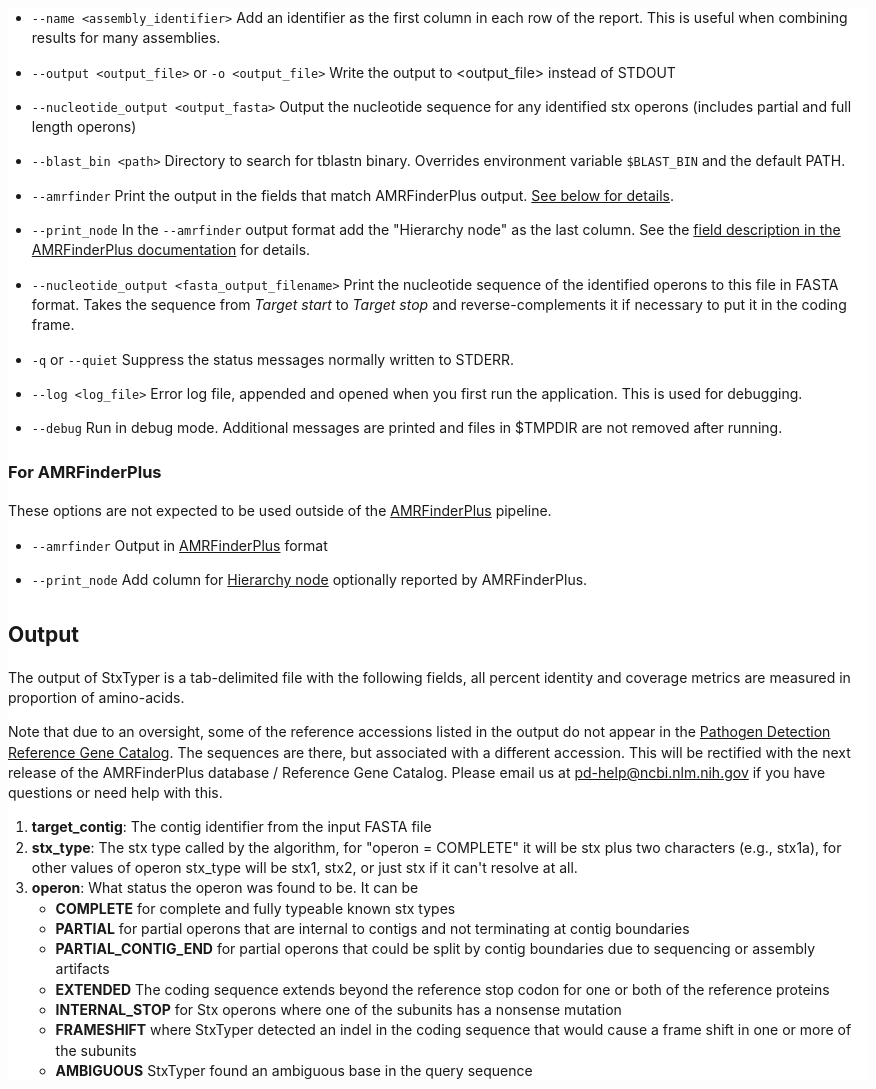- `--name <assembly_identifier>` Add an identifier as the first column in each row of the report. This is useful when combining results for many assemblies.

- `--output <output_file>` or `-o <output_file>` Write the output to \<output\_file\> instead of STDOUT

- `--nucleotide_output <output_fasta>` Output the nucleotide sequence for any identified stx operons (includes partial and full length operons)

- `--blast_bin <path>` Directory to search for tblastn binary. Overrides environment variable `$BLAST_BIN` and the default PATH.

- `--amrfinder` Print the output in the fields that match AMRFinderPlus output. [See below for details](#--amrfinder-output).

- `--print_node` In the `--amrfinder` output format add the "Hierarchy node" as the last column. See the [field description in the AMRFinderPlus documentation](https://github.com/ncbi/amr/wiki/Running-AMRFinderPlus#fields) for details.

- `--nucleotide_output <fasta_output_filename>` Print the nucleotide sequence of the identified operons to this file in FASTA format. Takes the sequence from _Target start_ to _Target stop_ and reverse-complements it if necessary to put it in the coding frame.

- `-q` or `--quiet` Suppress the status messages normally written to STDERR.

- `--log <log_file>` Error log file, appended and opened when you first run the application. This is used for debugging.

- `--debug` Run in debug mode. Additional messages are printed and files in $TMPDIR are not removed after running.

### For AMRFinderPlus

These options are not expected to be used outside of the [AMRFinderPlus](https://github.com/ncbi/amr/wiki) pipeline.

- `--amrfinder` Output in [AMRFinderPlus](https://github.com/ncbi/amr/wiki) format

- `--print_node` Add column for [Hierarchy node](https://www.ncbi.nlm.nih.gov/pathogens/docs/gene_hierarchy/) optionally reported by AMRFinderPlus.

## Output

The output of StxTyper is a tab-delimited file with the following fields, all percent identity and coverage metrics are measured in proportion of amino-acids.

Note that due to an oversight, some of the reference accessions listed in the output do not appear in the [Pathogen Detection Reference Gene Catalog](https://www.ncbi.nlm.nih.gov/pathogens/refgene/). The sequences are there, but associated with a different accession. This will be rectified with the next release of the AMRFinderPlus database / Reference Gene Catalog. Please email us at pd-help@ncbi.nlm.nih.gov if you have questions or need help with this.

1. __target_contig__: The contig identifier from the input FASTA file
2. __stx_type__: The stx type called by the algorithm, for "operon = COMPLETE"
   it will be stx plus two characters (e.g., stx1a), for other values of operon
   stx_type will be stx1, stx2, or just stx if it can't resolve at all.
3. __operon__: What status the operon was found to be. It can be
    - __COMPLETE__ for complete and fully typeable known stx types
    - __PARTIAL__ for partial operons that are internal to contigs and not
      terminating at contig boundaries
    - __PARTIAL_CONTIG_END__ for partial operons that could be split by contig
      boundaries due to sequencing or assembly artifacts
    - __EXTENDED__ The coding sequence extends beyond the reference stop codon
      for one or both of the reference proteins
    - __INTERNAL_STOP__ for Stx operons where one of the subunits has a
      nonsense mutation
    - __FRAMESHIFT__ where StxTyper detected an indel in the coding sequence
      that would cause a frame shift in one or more of the subunits
    - __AMBIGUOUS__ StxTyper found an ambiguous base in the query sequence